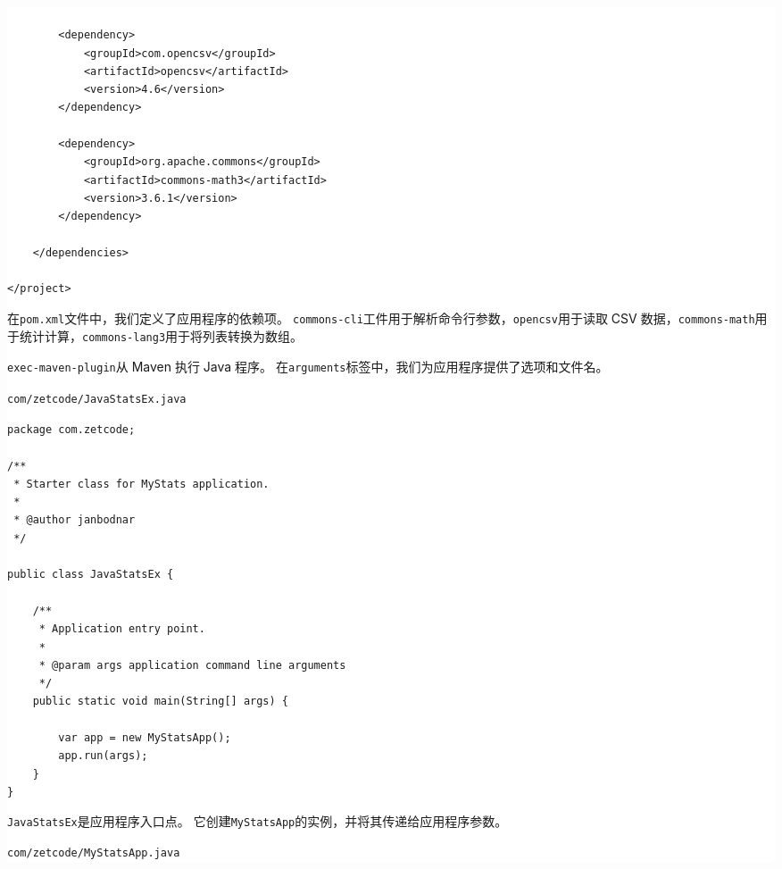 ```

        <dependency>
            <groupId>com.opencsv</groupId>
            <artifactId>opencsv</artifactId>
            <version>4.6</version>
        </dependency>

        <dependency>
            <groupId>org.apache.commons</groupId>
            <artifactId>commons-math3</artifactId>
            <version>3.6.1</version>
        </dependency>

    </dependencies>

</project>

```

在`pom.xml`文件中，我们定义了应用程序的依赖项。 `commons-cli`工件用于解析命令行参数，`opencsv`用于读取 CSV 数据，`commons-math`用于统计计算，`commons-lang3`用于将列表转换为数组。

`exec-maven-plugin`从 Maven 执行 Java 程序。 在`arguments`标签中，我们为应用程序提供了选项和文件名。

`com/zetcode/JavaStatsEx.java`

```
package com.zetcode;

/**
 * Starter class for MyStats application.
 *
 * @author janbodnar
 */

public class JavaStatsEx {

    /**
     * Application entry point.
     *
     * @param args application command line arguments
     */
    public static void main(String[] args) {

        var app = new MyStatsApp();
        app.run(args);
    }
}

```

`JavaStatsEx`是应用程序入口点。 它创建`MyStatsApp`的实例，并将其传递给应用程序参数。

`com/zetcode/MyStatsApp.java`
